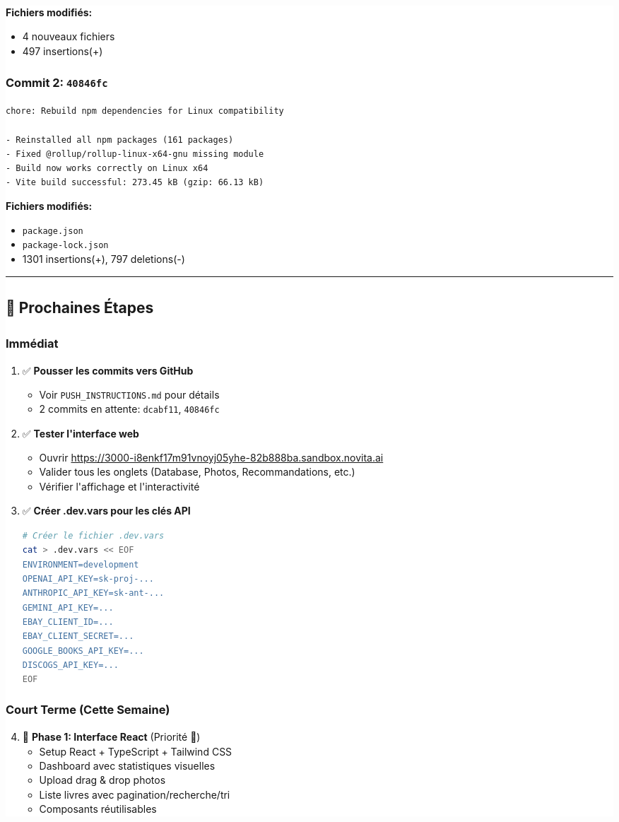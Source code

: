 **Fichiers modifiés:**
- 4 nouveaux fichiers
- 497 insertions(+)

### Commit 2: `40846fc`
```
chore: Rebuild npm dependencies for Linux compatibility

- Reinstalled all npm packages (161 packages)
- Fixed @rollup/rollup-linux-x64-gnu missing module
- Build now works correctly on Linux x64
- Vite build successful: 273.45 kB (gzip: 66.13 kB)
```

**Fichiers modifiés:**
- `package.json`
- `package-lock.json`
- 1301 insertions(+), 797 deletions(-)

---

## 🎯 Prochaines Étapes

### Immédiat
1. ✅ **Pousser les commits vers GitHub**
   - Voir `PUSH_INSTRUCTIONS.md` pour détails
   - 2 commits en attente: `dcabf11`, `40846fc`

2. ✅ **Tester l'interface web**
   - Ouvrir https://3000-i8enkf17m91vnoyj05yhe-82b888ba.sandbox.novita.ai
   - Valider tous les onglets (Database, Photos, Recommandations, etc.)
   - Vérifier l'affichage et l'interactivité

3. ✅ **Créer .dev.vars pour les clés API**
   ```bash
   # Créer le fichier .dev.vars
   cat > .dev.vars << EOF
   ENVIRONMENT=development
   OPENAI_API_KEY=sk-proj-...
   ANTHROPIC_API_KEY=sk-ant-...
   GEMINI_API_KEY=...
   EBAY_CLIENT_ID=...
   EBAY_CLIENT_SECRET=...
   GOOGLE_BOOKS_API_KEY=...
   DISCOGS_API_KEY=...
   EOF
   ```

### Court Terme (Cette Semaine)
4. 🎨 **Phase 1: Interface React** (Priorité 🥇)
   - Setup React + TypeScript + Tailwind CSS
   - Dashboard avec statistiques visuelles
   - Upload drag & drop photos
   - Liste livres avec pagination/recherche/tri
   - Composants réutilisables
